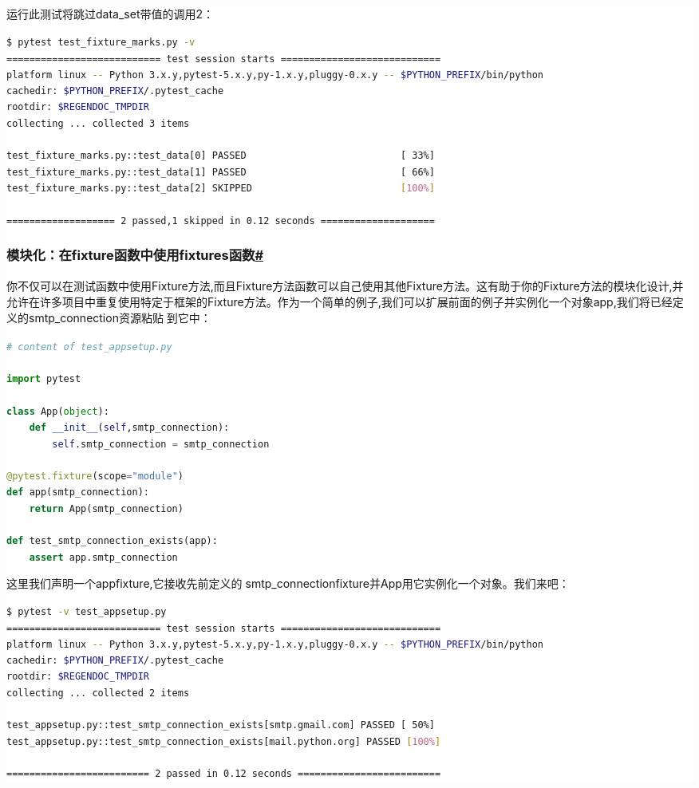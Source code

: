 运行此测试将跳过data_set带值的调用2：

```bash
$ pytest test_fixture_marks.py -v
=========================== test session starts ============================
platform linux -- Python 3.x.y,pytest-5.x.y,py-1.x.y,pluggy-0.x.y -- $PYTHON_PREFIX/bin/python
cachedir: $PYTHON_PREFIX/.pytest_cache
rootdir: $REGENDOC_TMPDIR
collecting ... collected 3 items

test_fixture_marks.py::test_data[0] PASSED                           [ 33%]
test_fixture_marks.py::test_data[1] PASSED                           [ 66%]
test_fixture_marks.py::test_data[2] SKIPPED                          [100%]

=================== 2 passed,1 skipped in 0.12 seconds ====================
```

### 模块化：在fixture函数中使用fixtures函数[#](https://www.cnblogs.com/superhin/p/11455376.html#905295716)

你不仅可以在测试函数中使用Fixture方法,而且Fixture方法函数可以自己使用其他Fixture方法。这有助于你的Fixture方法的模块化设计,并允许在许多项目中重复使用特定于框架的Fixture方法。作为一个简单的例子,我们可以扩展前面的例子并实例化一个对象app,我们将已经定义的smtp_connection资源粘贴 到它中：

```python
# content of test_appsetup.py

import pytest

class App(object):
    def __init__(self,smtp_connection):
        self.smtp_connection = smtp_connection

@pytest.fixture(scope="module")
def app(smtp_connection):
    return App(smtp_connection)

def test_smtp_connection_exists(app):
    assert app.smtp_connection
```

这里我们声明一个appfixture,它接收先前定义的 smtp_connectionfixture并App用它实例化一个对象。我们来吧：

```bash
$ pytest -v test_appsetup.py
=========================== test session starts ============================
platform linux -- Python 3.x.y,pytest-5.x.y,py-1.x.y,pluggy-0.x.y -- $PYTHON_PREFIX/bin/python
cachedir: $PYTHON_PREFIX/.pytest_cache
rootdir: $REGENDOC_TMPDIR
collecting ... collected 2 items

test_appsetup.py::test_smtp_connection_exists[smtp.gmail.com] PASSED [ 50%]
test_appsetup.py::test_smtp_connection_exists[mail.python.org] PASSED [100%]

========================= 2 passed in 0.12 seconds =========================
```
